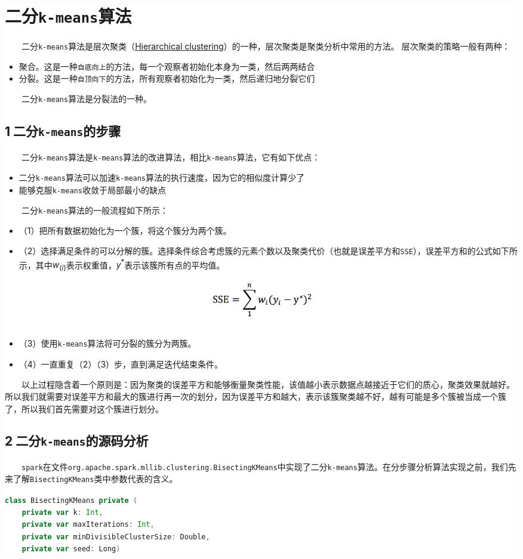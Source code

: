 # 二分`k-means`算法

&emsp;&emsp;二分`k-means`算法是层次聚类（[Hierarchical clustering](https://en.wikipedia.org/wiki/Hierarchical_clustering)）的一种，层次聚类是聚类分析中常用的方法。
层次聚类的策略一般有两种：

- 聚合。这是一种`自底向上`的方法，每一个观察者初始化本身为一类，然后两两结合
- 分裂。这是一种`自顶向下`的方法，所有观察者初始化为一类，然后递归地分裂它们

&emsp;&emsp;二分`k-means`算法是分裂法的一种。

## 1 二分`k-means`的步骤

&emsp;&emsp;二分`k-means`算法是`k-means`算法的改进算法，相比`k-means`算法，它有如下优点：

- 二分`k-means`算法可以加速`k-means`算法的执行速度，因为它的相似度计算少了
- 能够克服`k-means`收敛于局部最小的缺点

&emsp;&emsp;二分`k-means`算法的一般流程如下所示：

- （1）把所有数据初始化为一个簇，将这个簇分为两个簇。

- （2）选择满足条件的可以分解的簇。选择条件综合考虑簇的元素个数以及聚类代价（也就是误差平方和`SSE`），误差平方和的公式如下所示，其中$w_{(i)}$表示权重值，$y^{*}$表示该簇所有点的平均值。

<div  align="center"><img src="imgs/dis-k-means.1.1.png" width = "195" height = "60" alt="1.1" align="center" /></div><br />

- （3）使用`k-means`算法将可分裂的簇分为两簇。

- （4）一直重复（2）（3）步，直到满足迭代结束条件。

&emsp;&emsp;以上过程隐含着一个原则是：因为聚类的误差平方和能够衡量聚类性能，该值越小表示数据点越接近于它们的质心，聚类效果就越好。
所以我们就需要对误差平方和最大的簇进行再一次的划分，因为误差平方和越大，表示该簇聚类越不好，越有可能是多个簇被当成一个簇了，所以我们首先需要对这个簇进行划分。

## 2 二分`k-means`的源码分析

&emsp;&emsp;`spark`在文件`org.apache.spark.mllib.clustering.BisectingKMeans`中实现了二分`k-means`算法。在分步骤分析算法实现之前，我们先来了解`BisectingKMeans`类中参数代表的含义。

```scala
class BisectingKMeans private (
    private var k: Int,
    private var maxIterations: Int,
    private var minDivisibleClusterSize: Double,
    private var seed: Long)
```
